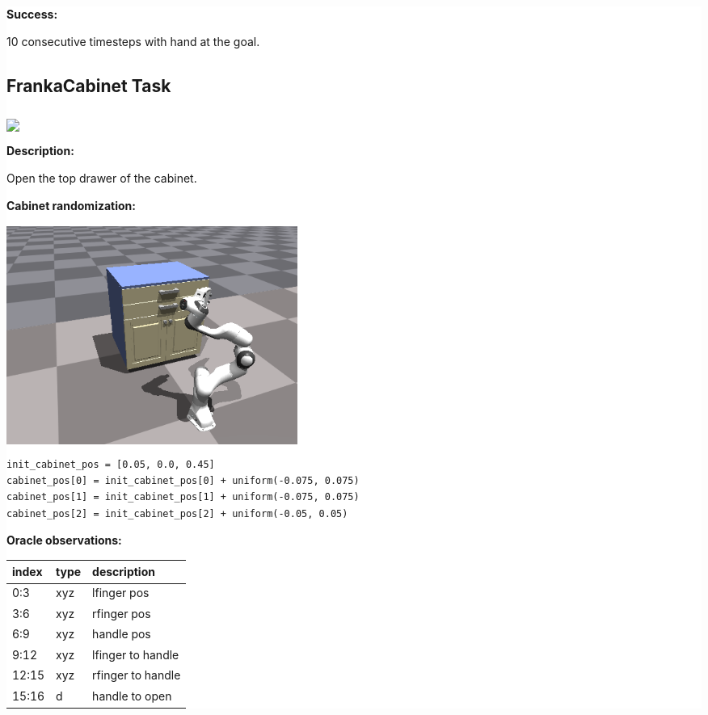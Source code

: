 **Success:**

10 consecutive timesteps with hand at the goal.

## FrankaCabinet Task

<img src="assets/gifs/franka_cabinet.gif" align="middle" width="360"/>

**Description:**

Open the top drawer of the cabinet.

**Cabinet randomization:**

<img src="assets/ims/franka_cabinet_rand.png" align="middle" width="360"/>

```
init_cabinet_pos = [0.05, 0.0, 0.45]
cabinet_pos[0] = init_cabinet_pos[0] + uniform(-0.075, 0.075)
cabinet_pos[1] = init_cabinet_pos[1] + uniform(-0.075, 0.075)
cabinet_pos[2] = init_cabinet_pos[2] + uniform(-0.05, 0.05)
```

**Oracle observations:**

| index | type | description       |
|:------|:-----|:------------------|
| 0:3   | xyz  | lfinger pos       |
| 3:6   | xyz  | rfinger pos       |
| 6:9   | xyz  | handle pos        | 
| 9:12  | xyz  | lfinger to handle |
| 12:15 | xyz  | rfinger to handle |
| 15:16 | d    | handle to open    |
